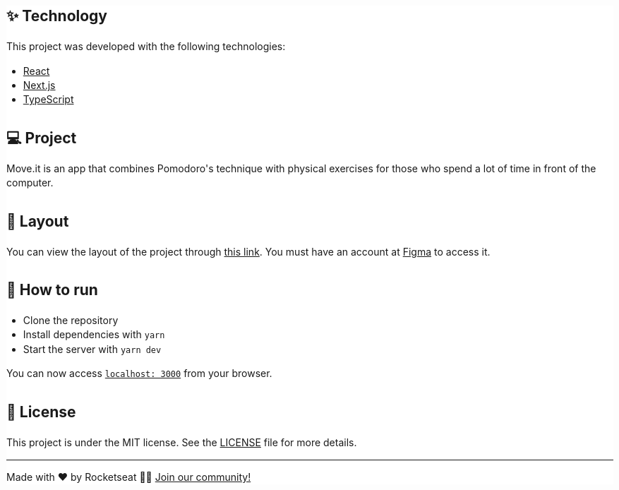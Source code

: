 ## ✨ Technology

This project was developed with the following technologies:

- [React](https://reactjs.org)
- [Next.js](https://nextjs.org/)
- [TypeScript](https://www.typescriptlang.org/)

## 💻 Project

Move.it is an app that combines Pomodoro's technique with physical exercises for those who spend a lot of time in front of the computer.

## 🔖 Layout

You can view the layout of the project through [this link](https://www.figma.com/file/ge20pu3ofMOKoliUyKx1Nl/Move.it-1.0). You must have an account at [Figma](http://figma.com/) to access it.

## 🚀 How to run

- Clone the repository
- Install dependencies with `yarn`
- Start the server with `yarn dev`

You can now access [`localhost: 3000`](http://localhost:3000) from your browser.

## 📄 License

This project is under the MIT license. See the [LICENSE](LICENSE.md) file for more details.

---

Made with ♥ by Rocketseat 👋🏻 [Join our community!](https://discordapp.com/invite/gCRAFhc)